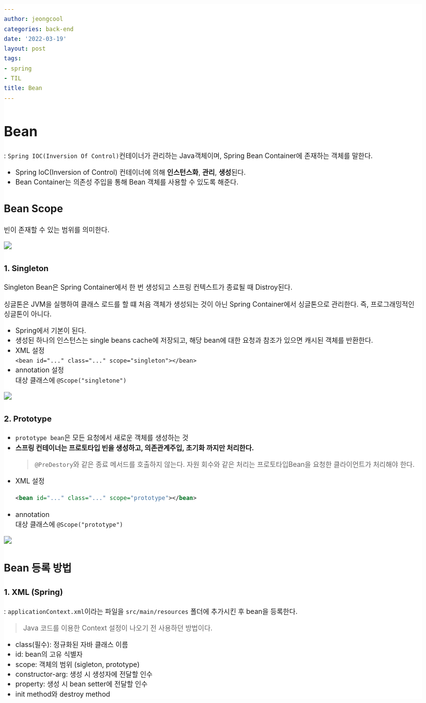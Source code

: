 ```yaml
---
author: jeongcool
categories: back-end
date: '2022-03-19'
layout: post
tags:
- spring
- TIL
title: Bean
---
```


# Bean
: `Spring IOC(Inversion Of Control)`컨테이너가 관리하는 Java객체이며, Spring Bean Container에 존재하는 객체를 말한다. 
- Spring IoC(Inversion of Control) 컨테이너에 의해 **인스턴스화**, **관리**, **생성**된다.
- Bean Container는 의존성 주입을 통해 Bean 객체를 사용할 수 있도록 해준다.

## Bean Scope
빈이 존재할 수 있는 범위를 의미한다.

<img width=600px src=./img/spring-bean-scope-table.png>

### 1. Singleton
Singleton Bean은 Spring Container에서 한 번 생성되고 스프링 컨텍스트가 종료될 때 Distroy된다.

싱글톤은 JVM을 실행하여 클래스 로드를 할 떄 처음 객체가 생성되는 것이 아닌 Spring Container에서 싱글톤으로 관리한다. 즉, 프로그래밍적인 싱글톤이 아니다.

- Spring에서 기본이 된다.
- 생성된 하나의 인스턴스는 single beans cache에 저장되고, 해당 bean에 대한 요청과 참조가 있으면 캐시된 객체를 반환한다.
- XML 설정  
    `<bean id="..." class="..." scope="singleton"></bean>`
- annotation 설정  
    대상 클래스에 `@Scope("singletone")`
<img width=650px src=./img/spring-bean-singleton.png>

### 2. Prototype
- `prototype bean`은 모든 요청에서 새로운 객체를 생성하는 것
- **스프링 컨테이너는 프로토타입 빈을 생성하고, 의존관계주입, 초기화 까지만 처리한다.**
    > `@PreDestory`와 같은 종료 메서드를 호출하지 않는다. 자원 회수와 같은 처리는 프로토타입Bean을 요청한 클라이언트가 처리해야 한다.
- XML 설정
    ```XML
    <bean id="..." class="..." scope="prototype"></bean>
    ```
- annotation  
    대상 클래스에 `@Scope("prototype")`
<img width=650px src=./img/spring-bean-prototype.png>

## Bean 등록 방법
### 1. XML (Spring)
: `applicationContext.xml`이라는 파일을 `src/main/resources` 폴더에 추가시킨 후 bean을 등록한다.
> Java 코드를 이용한 Context 설정이 나오기 전 사용하던 방법이다.
- class(필수): 정규화된 자바 클래스 이름
- id: bean의 고유 식별자
- scope: 객체의 범위 (sigleton, prototype)
- constructor-arg: 생성 시 생성자에 전달할 인수
- property: 생성 시 bean setter에 전달할 인수
- init method와 destroy method
```XML
```